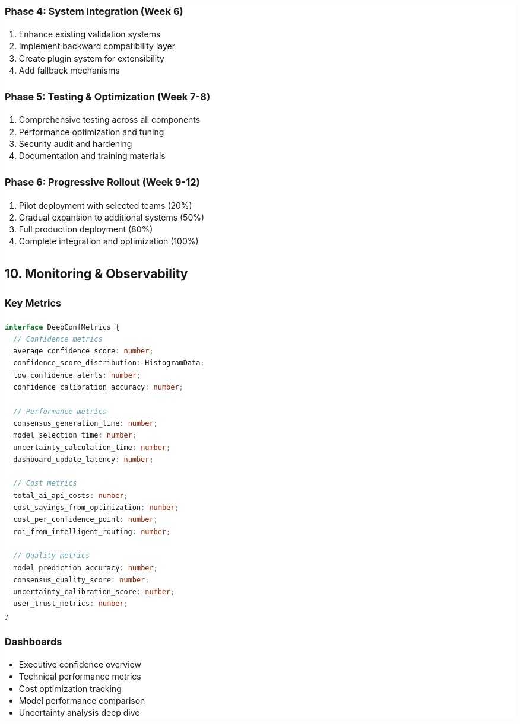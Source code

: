### Phase 4: System Integration (Week 6)
1. Enhance existing validation systems
2. Implement backward compatibility layer
3. Create plugin system for extensibility
4. Add fallback mechanisms

### Phase 5: Testing & Optimization (Week 7-8)
1. Comprehensive testing across all components
2. Performance optimization and tuning
3. Security audit and hardening
4. Documentation and training materials

### Phase 6: Progressive Rollout (Week 9-12)
1. Pilot deployment with selected teams (20%)
2. Gradual expansion to additional systems (50%)
3. Full production deployment (80%)
4. Complete integration and optimization (100%)

## 10. Monitoring & Observability

### Key Metrics
```typescript
interface DeepConfMetrics {
  // Confidence metrics
  average_confidence_score: number;
  confidence_score_distribution: HistogramData;
  low_confidence_alerts: number;
  confidence_calibration_accuracy: number;
  
  // Performance metrics
  consensus_generation_time: number;
  model_selection_time: number;
  uncertainty_calculation_time: number;
  dashboard_update_latency: number;
  
  // Cost metrics
  total_ai_api_costs: number;
  cost_savings_from_optimization: number;
  cost_per_confidence_point: number;
  roi_from_intelligent_routing: number;
  
  // Quality metrics
  model_prediction_accuracy: number;
  consensus_quality_score: number;
  uncertainty_calibration_score: number;
  user_trust_metrics: number;
}
```

### Dashboards
- Executive confidence overview
- Technical performance metrics
- Cost optimization tracking
- Model performance comparison
- Uncertainty analysis deep dive
